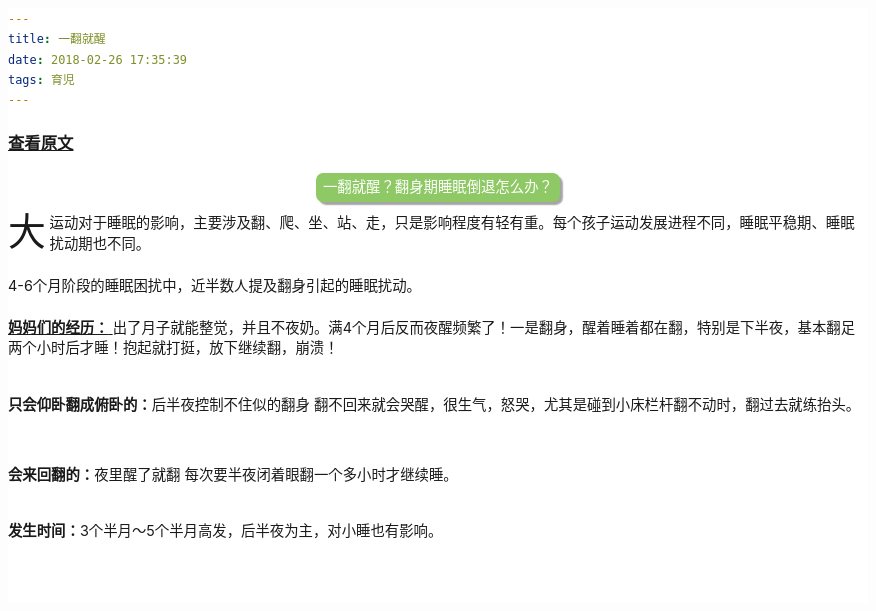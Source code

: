 ```yaml
---
title: 一翻就醒
date: 2018-02-26 17:35:39
tags: 育児
---
```


### [查看原文](https://freewechat.com/a/MzA3Mzc3NzAyMA==/206495721/1)
<fieldset style="border: 0px; text-align: center; margin: 0.8em 0px 0.5em; box-sizing: border-box; padding: 0px;">
	<span style="display: inline-block; padding: 0.3em 0.5em; border-top-left-radius: 0.5em; border-top-right-radius: 0.5em; border-bottom-right-radius: 0.5em; border-bottom-left-radius: 0.5em; box-shadow: rgb(165, 165, 165) 0.2em 0.2em 0.1em; font-size: 102.8571%; font-family: inherit; font-weight: inherit; text-align: inherit; text-decoration: inherit; color: rgb(255, 255, 255); background-color: rgb(142, 201, 101); border-color: rgb(142, 201, 101); box-sizing: border-box;">
		<section style="box-sizing: border-box;">一翻就醒？翻身期睡眠倒退怎么办？</section>
	</span>
</fieldset>
<fieldset style="border: 0px; margin: 0.8em 0px 0px; box-sizing: border-box; padding: 0px;">
	<span style="float: left; padding-right: 0.1em; font-size: 2.7em; line-height: 1; font-family: inherit; font-weight: inherit; text-align: inherit; text-decoration: inherit; color: inherit; box-sizing: border-box;">
		<section style="box-sizing: border-box;">大</section>
	</span>
	<span style="font-size: 102.8571%; font-family: inherit; font-weight: inherit; text-align: inherit; text-decoration: inherit; color: inherit; box-sizing: border-box;">
		<section style="box-sizing: border-box;">运动对于睡眠的影响，主要涉及翻、爬、坐、站、走，只是影响程度有轻有重。每个孩子运动发展进程不同，睡眠平稳期、睡眠扰动期也不同。</section>
		<section style="box-sizing: border-box;">
			<br style="box-sizing: border-box;">
		</section>
		<section style="box-sizing: border-box;">4-6个月阶段的睡眠困扰中，近半数人提及翻身引起的睡眠扰动。</section>
		<section style="box-sizing: border-box;">
			<br style="box-sizing: border-box;">
		</section>
		<section style="box-sizing: border-box;">
			<span style="box-sizing: border-box;text-decoration:underline;">
				<strong style="box-sizing: border-box;">妈妈们的经历：</strong>
			</span>出了月子就能整觉，并且不夜奶。满4个月后反而夜醒频繁了！一是翻身，醒着睡着都在翻，特别是下半夜，基本翻足两个小时后才睡！抱起就打挺，放下继续翻，崩溃！</section>
		<section style="box-sizing: border-box;">
			<br style="box-sizing: border-box;">
		</section>
		<p style="box-sizing: border-box;">
			<strong style="box-sizing: border-box;">只会仰卧翻成俯卧的：</strong>后半夜控制不住似的翻身 翻不回来就会哭醒，很生气，怒哭，尤其是碰到小床栏杆翻不动时，翻过去就练抬头。</p>
		<p style="box-sizing: border-box;">
			<br>
		</p>
		<section style="box-sizing: border-box;">
			<strong style="box-sizing: border-box;">会来回翻的：</strong>夜里醒了就翻 每次要半夜闭着眼翻一个多小时才继续睡。</section>
		<section style="box-sizing: border-box;">
			<br style="box-sizing: border-box;">
		</section>
		<p style="box-sizing: border-box;">
			<strong style="box-sizing: border-box;">发生时间：</strong>3个半月～5个半月高发，后半夜为主，对小睡也有影响。</p>
		<p style="box-sizing: border-box;">
			<br>
		</p>
	</span>
</fieldset>
<fieldset style="border: 0px; margin: 0.8em 0px 0.5em; box-sizing: border-box; padding: 0px;">